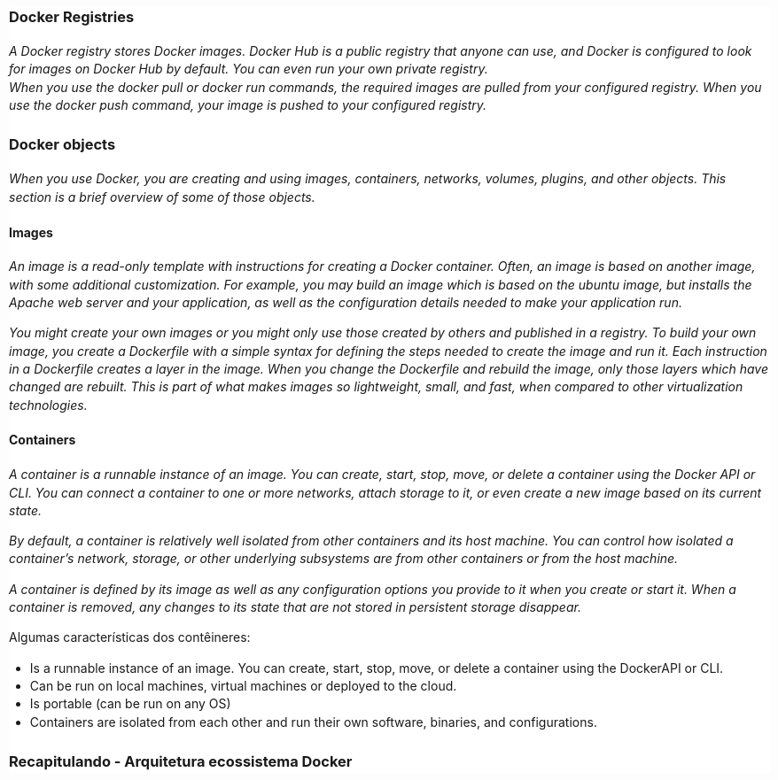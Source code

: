 ### Docker Registries

_A Docker registry stores Docker images. Docker Hub is a public registry that anyone can use, and Docker is configured to look for images on Docker Hub by default. You can even run your own private registry._\
_When you use the docker pull or docker run commands, the required images are pulled from your configured registry. When you use the docker push command, your image is pushed to your configured registry._

### Docker objects

_When you use Docker, you are creating and using images, containers, networks, volumes, plugins, and other objects. This section is a brief overview of some of those objects._

#### Images
_An image is a read-only template with instructions for creating a Docker container. Often, an image is based on another image, with some additional customization. For example, you may build an image which is based on the ubuntu image, but installs the Apache web server and your application, as well as the configuration details needed to make your application run._

_You might create your own images or you might only use those created by others and published in a registry. To build your own image, you create a Dockerfile with a simple syntax for defining the steps needed to create the image and run it. Each instruction in a Dockerfile creates a layer in the image. When you change the Dockerfile and rebuild the image, only those layers which have changed are rebuilt. This is part of what makes images so lightweight, small, and fast, when compared to other virtualization technologies._

#### Containers

_A container is a runnable instance of an image. You can create, start, stop, move, or delete a container using the Docker API or CLI. You can connect a container to one or more networks, attach storage to it, or even create a new image based on its current state._

_By default, a container is relatively well isolated from other containers and its host machine. You can control how isolated a container’s network, storage, or other underlying subsystems are from other containers or from the host machine._

_A container is defined by its image as well as any configuration options you provide to it when you create or start it. When a container is removed, any changes to its state that are not stored in persistent storage disappear._

Algumas características dos contêineres:

- Is a runnable instance of an image. You can create, start, stop, move, or delete a container using the DockerAPI or CLI.
- Can be run on local machines, virtual machines or deployed to the cloud.
- Is portable (can be run on any OS)
- Containers are isolated from each other and run their own software, binaries, and configurations.


### Recapitulando - Arquitetura ecossistema Docker
<p align="center">